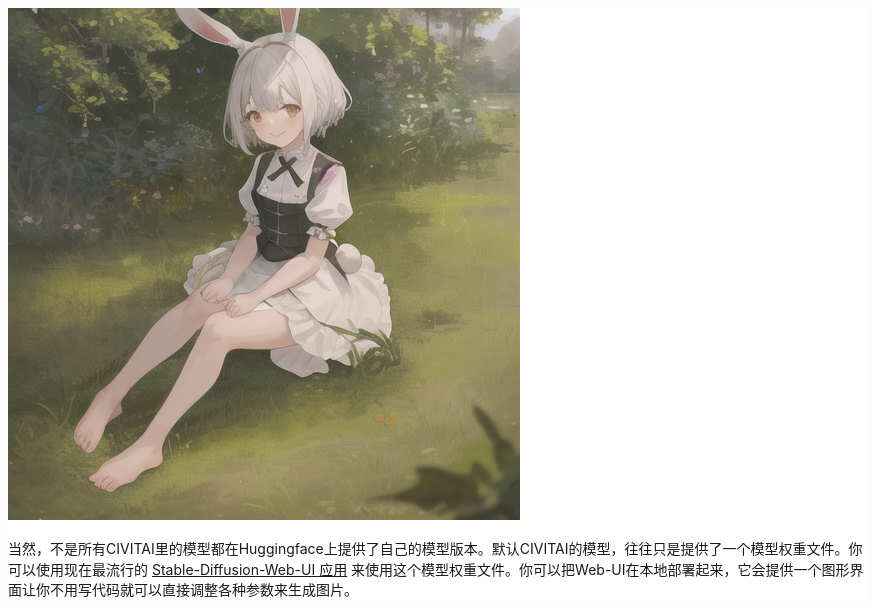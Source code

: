 ![图片](images/654414/03041115b93c8d53ed71fd2ff7fcf750.png)

当然，不是所有CIVITAI里的模型都在Huggingface上提供了自己的模型版本。默认CIVITAI的模型，往往只是提供了一个模型权重文件。你可以使用现在最流行的 [Stable-Diffusion-Web-UI 应用](https://github.com/AUTOMATIC1111/stable-diffusion-webui) 来使用这个模型权重文件。你可以把Web-UI在本地部署起来，它会提供一个图形界面让你不用写代码就可以直接调整各种参数来生成图片。

